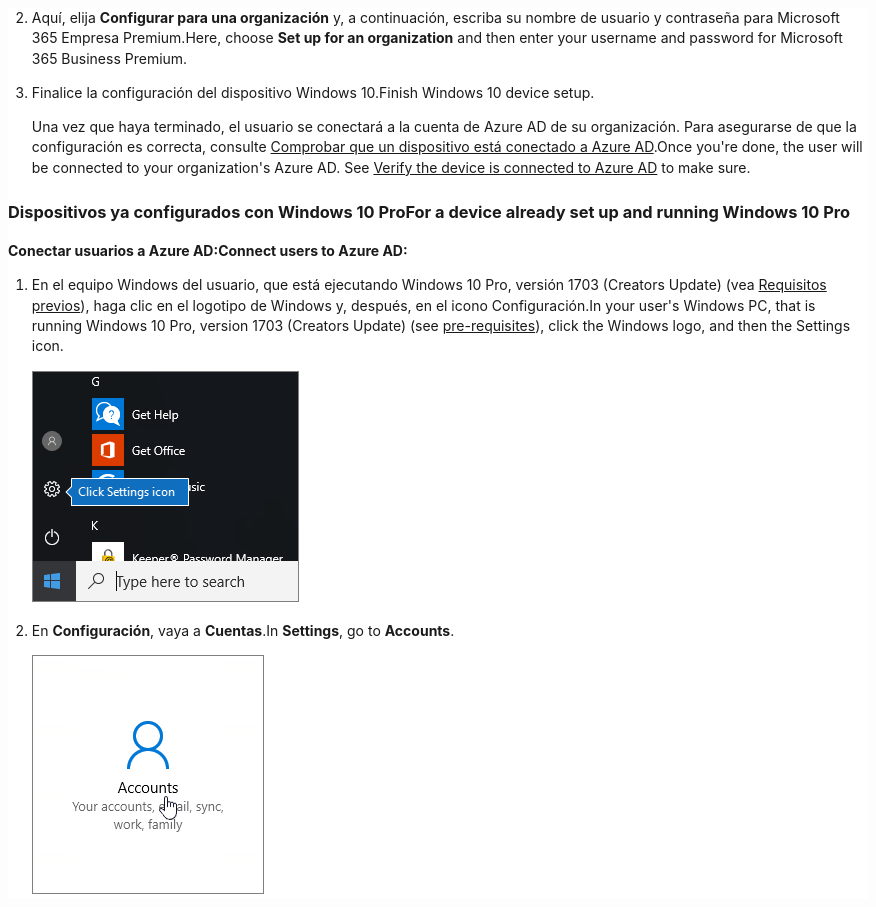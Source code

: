 2. <span data-ttu-id="17705-119">Aquí, elija **Configurar para una organización** y, a continuación, escriba su nombre de usuario y contraseña para Microsoft 365 Empresa Premium.</span><span class="sxs-lookup"><span data-stu-id="17705-119">Here, choose **Set up for an organization** and then enter your username and password for Microsoft 365 Business Premium.</span></span> 
    
3. <span data-ttu-id="17705-120">Finalice la configuración del dispositivo Windows 10.</span><span class="sxs-lookup"><span data-stu-id="17705-120">Finish Windows 10 device setup.</span></span>
    
   <span data-ttu-id="17705-p103">Una vez que haya terminado, el usuario se conectará a la cuenta de Azure AD de su organización. Para asegurarse de que la configuración es correcta, consulte [Comprobar que un dispositivo está conectado a Azure AD](#verify-the-device-is-connected-to-azure-ad).</span><span class="sxs-lookup"><span data-stu-id="17705-p103">Once you're done, the user will be connected to your organization's Azure AD. See [Verify the device is connected to Azure AD](#verify-the-device-is-connected-to-azure-ad) to make sure.</span></span> 
  
### <a name="for-a-device-already-set-up-and-running-windows-10-pro"></a><span data-ttu-id="17705-123">Dispositivos ya configurados con Windows 10 Pro</span><span class="sxs-lookup"><span data-stu-id="17705-123">For a device already set up and running Windows 10 Pro</span></span>

 <span data-ttu-id="17705-124">**Conectar usuarios a Azure AD:**</span><span class="sxs-lookup"><span data-stu-id="17705-124">**Connect users to Azure AD:**</span></span>
  
1. <span data-ttu-id="17705-125">En el equipo Windows del usuario, que está ejecutando Windows 10 Pro, versión 1703 (Creators Update) (vea [Requisitos previos](pre-requisites-for-data-protection.md)), haga clic en el logotipo de Windows y, después, en el icono Configuración.</span><span class="sxs-lookup"><span data-stu-id="17705-125">In your user's Windows PC, that is running Windows 10 Pro, version 1703 (Creators Update) (see [pre-requisites](pre-requisites-for-data-protection.md)), click the Windows logo, and then the Settings icon.</span></span>
  
   ![In the Start menu, click Windows Settings icon](../media/74e1ce9a-1554-4761-beb9-330b176e9b9d.png)
  
2. <span data-ttu-id="17705-127">En **Configuración**, vaya a **Cuentas**.</span><span class="sxs-lookup"><span data-stu-id="17705-127">In **Settings**, go to **Accounts**.</span></span>
  
   ![In Windows Settings, go to Accounts](../media/472fd688-d111-4788-9fbb-56a00fbdc24d.png)
  